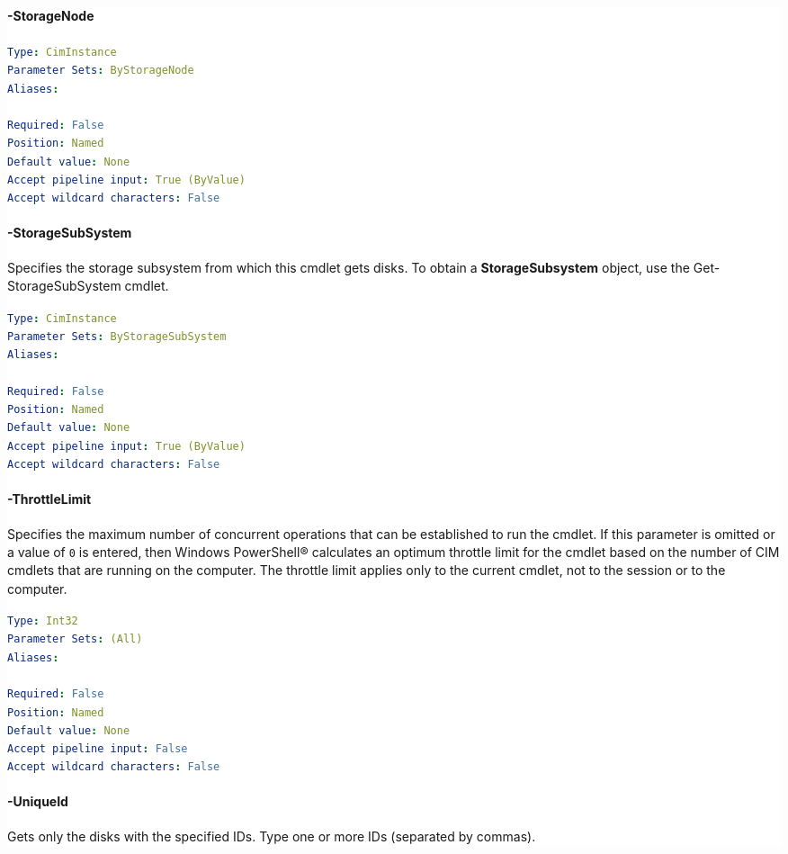 #### -StorageNode


```yaml
Type: CimInstance
Parameter Sets: ByStorageNode
Aliases: 

Required: False
Position: Named
Default value: None
Accept pipeline input: True (ByValue)
Accept wildcard characters: False
```

#### -StorageSubSystem
Specifies the storage subsystem from which this cmdlet gets disks.
To obtain a **StorageSubsystem** object, use the Get-StorageSubSystem cmdlet.

```yaml
Type: CimInstance
Parameter Sets: ByStorageSubSystem
Aliases: 

Required: False
Position: Named
Default value: None
Accept pipeline input: True (ByValue)
Accept wildcard characters: False
```

#### -ThrottleLimit
Specifies the maximum number of concurrent operations that can be established to run the cmdlet.
If this parameter is omitted or a value of `0` is entered, then Windows PowerShell® calculates an optimum throttle limit for the cmdlet based on the number of CIM cmdlets that are running on the computer.
The throttle limit applies only to the current cmdlet, not to the session or to the computer.

```yaml
Type: Int32
Parameter Sets: (All)
Aliases: 

Required: False
Position: Named
Default value: None
Accept pipeline input: False
Accept wildcard characters: False
```

#### -UniqueId
Gets only the disks with the specified IDs.
Type one or more IDs (separated by commas).
